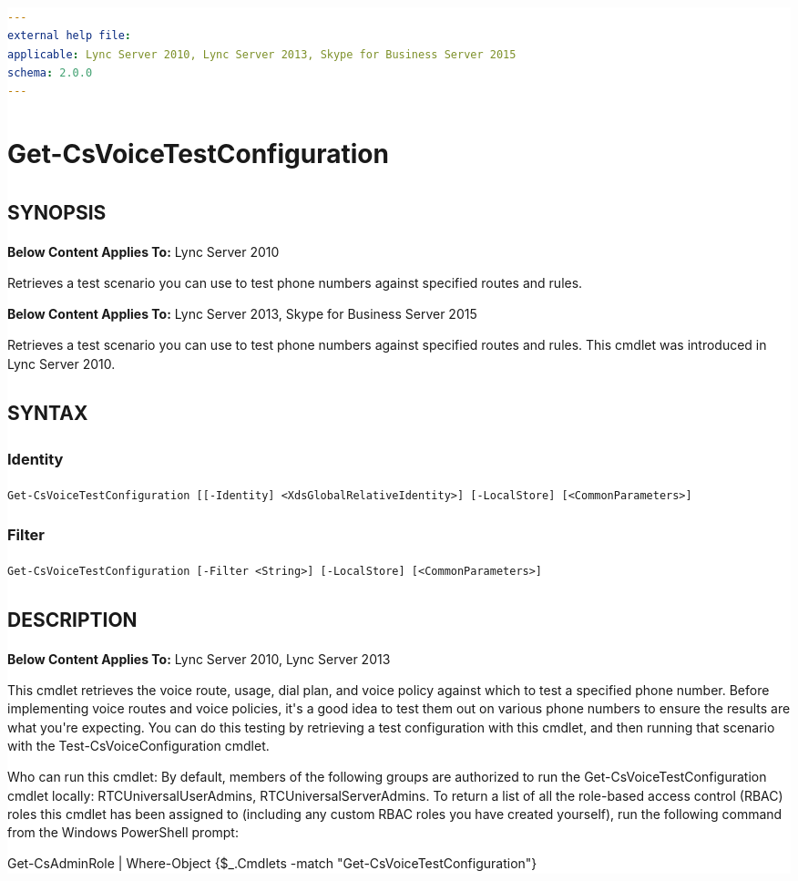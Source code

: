 ```yaml
---
external help file: 
applicable: Lync Server 2010, Lync Server 2013, Skype for Business Server 2015
schema: 2.0.0
---
```


# Get-CsVoiceTestConfiguration

## SYNOPSIS
**Below Content Applies To:** Lync Server 2010

Retrieves a test scenario you can use to test phone numbers against specified routes and rules.

**Below Content Applies To:** Lync Server 2013, Skype for Business Server 2015

Retrieves a test scenario you can use to test phone numbers against specified routes and rules.
This cmdlet was introduced in Lync Server 2010.



## SYNTAX

### Identity
```
Get-CsVoiceTestConfiguration [[-Identity] <XdsGlobalRelativeIdentity>] [-LocalStore] [<CommonParameters>]
```

### Filter
```
Get-CsVoiceTestConfiguration [-Filter <String>] [-LocalStore] [<CommonParameters>]
```

## DESCRIPTION
**Below Content Applies To:** Lync Server 2010, Lync Server 2013

This cmdlet retrieves the voice route, usage, dial plan, and voice policy against which to test a specified phone number.
Before implementing voice routes and voice policies, it's a good idea to test them out on various phone numbers to ensure the results are what you're expecting.
You can do this testing by retrieving a test configuration with this cmdlet, and then running that scenario with the Test-CsVoiceConfiguration cmdlet.

Who can run this cmdlet: By default, members of the following groups are authorized to run the Get-CsVoiceTestConfiguration cmdlet locally: RTCUniversalUserAdmins, RTCUniversalServerAdmins.
To return a list of all the role-based access control (RBAC) roles this cmdlet has been assigned to (including any custom RBAC roles you have created yourself), run the following command from the Windows PowerShell prompt:

Get-CsAdminRole | Where-Object {$_.Cmdlets -match "Get-CsVoiceTestConfiguration"}
